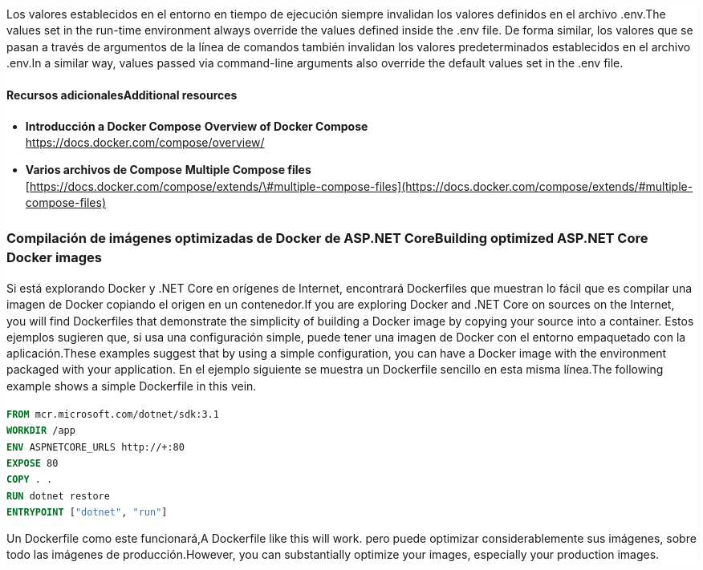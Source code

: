 <span data-ttu-id="2a1fd-240">Los valores establecidos en el entorno en tiempo de ejecución siempre invalidan los valores definidos en el archivo .env.</span><span class="sxs-lookup"><span data-stu-id="2a1fd-240">The values set in the run-time environment always override the values defined inside the .env file.</span></span> <span data-ttu-id="2a1fd-241">De forma similar, los valores que se pasan a través de argumentos de la línea de comandos también invalidan los valores predeterminados establecidos en el archivo .env.</span><span class="sxs-lookup"><span data-stu-id="2a1fd-241">In a similar way, values passed via command-line arguments also override the default values set in the .env file.</span></span>

#### <a name="additional-resources"></a><span data-ttu-id="2a1fd-242">Recursos adicionales</span><span class="sxs-lookup"><span data-stu-id="2a1fd-242">Additional resources</span></span>

- <span data-ttu-id="2a1fd-243">**Introducción a Docker Compose** </span><span class="sxs-lookup"><span data-stu-id="2a1fd-243">**Overview of Docker Compose** </span></span>\
    <https://docs.docker.com/compose/overview/>

- <span data-ttu-id="2a1fd-244">**Varios archivos de Compose** </span><span class="sxs-lookup"><span data-stu-id="2a1fd-244">**Multiple Compose files** </span></span>\
    [https://docs.docker.com/compose/extends/\#multiple-compose-files](https://docs.docker.com/compose/extends/#multiple-compose-files)

### <a name="building-optimized-aspnet-core-docker-images"></a><span data-ttu-id="2a1fd-245">Compilación de imágenes optimizadas de Docker de ASP.NET Core</span><span class="sxs-lookup"><span data-stu-id="2a1fd-245">Building optimized ASP.NET Core Docker images</span></span>

<span data-ttu-id="2a1fd-246">Si está explorando Docker y .NET Core en orígenes de Internet, encontrará Dockerfiles que muestran lo fácil que es compilar una imagen de Docker copiando el origen en un contenedor.</span><span class="sxs-lookup"><span data-stu-id="2a1fd-246">If you are exploring Docker and .NET Core on sources on the Internet, you will find Dockerfiles that demonstrate the simplicity of building a Docker image by copying your source into a container.</span></span> <span data-ttu-id="2a1fd-247">Estos ejemplos sugieren que, si usa una configuración simple, puede tener una imagen de Docker con el entorno empaquetado con la aplicación.</span><span class="sxs-lookup"><span data-stu-id="2a1fd-247">These examples suggest that by using a simple configuration, you can have a Docker image with the environment packaged with your application.</span></span> <span data-ttu-id="2a1fd-248">En el ejemplo siguiente se muestra un Dockerfile sencillo en esta misma línea.</span><span class="sxs-lookup"><span data-stu-id="2a1fd-248">The following example shows a simple Dockerfile in this vein.</span></span>

```dockerfile
FROM mcr.microsoft.com/dotnet/sdk:3.1
WORKDIR /app
ENV ASPNETCORE_URLS http://+:80
EXPOSE 80
COPY . .
RUN dotnet restore
ENTRYPOINT ["dotnet", "run"]
```

<span data-ttu-id="2a1fd-249">Un Dockerfile como este funcionará,</span><span class="sxs-lookup"><span data-stu-id="2a1fd-249">A Dockerfile like this will work.</span></span> <span data-ttu-id="2a1fd-250">pero puede optimizar considerablemente sus imágenes, sobre todo las imágenes de producción.</span><span class="sxs-lookup"><span data-stu-id="2a1fd-250">However, you can substantially optimize your images, especially your production images.</span></span>
